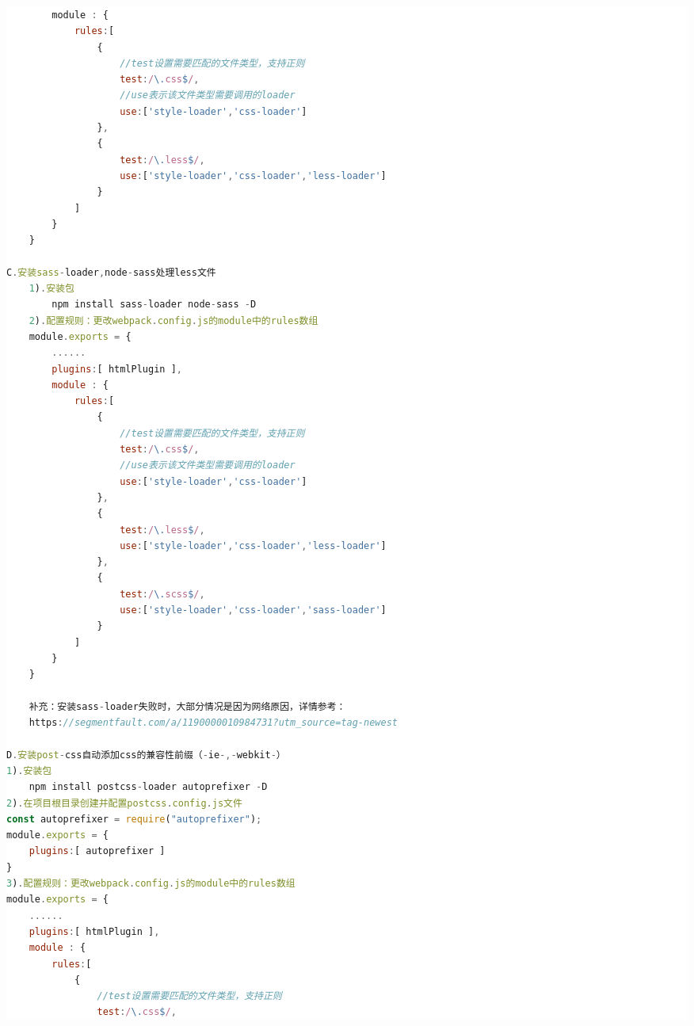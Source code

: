 ```js
        module : {
            rules:[
                {
                    //test设置需要匹配的文件类型，支持正则
                    test:/\.css$/,
                    //use表示该文件类型需要调用的loader
                    use:['style-loader','css-loader']
                },
                {
                    test:/\.less$/,
                    use:['style-loader','css-loader','less-loader']
                }
            ]
        }
    }

C.安装sass-loader,node-sass处理less文件
    1).安装包
        npm install sass-loader node-sass -D
    2).配置规则：更改webpack.config.js的module中的rules数组
    module.exports = {
        ......
        plugins:[ htmlPlugin ],
        module : {
            rules:[
                {
                    //test设置需要匹配的文件类型，支持正则
                    test:/\.css$/,
                    //use表示该文件类型需要调用的loader
                    use:['style-loader','css-loader']
                },
                {
                    test:/\.less$/,
                    use:['style-loader','css-loader','less-loader']
                },
                {
                    test:/\.scss$/,
                    use:['style-loader','css-loader','sass-loader']
                }
            ]
        }
    }

    补充：安装sass-loader失败时，大部分情况是因为网络原因，详情参考：
    https://segmentfault.com/a/1190000010984731?utm_source=tag-newest

D.安装post-css自动添加css的兼容性前缀（-ie-,-webkit-）
1).安装包
    npm install postcss-loader autoprefixer -D
2).在项目根目录创建并配置postcss.config.js文件
const autoprefixer = require("autoprefixer");
module.exports = {
    plugins:[ autoprefixer ]
}
3).配置规则：更改webpack.config.js的module中的rules数组
module.exports = {
    ......
    plugins:[ htmlPlugin ],
    module : {
        rules:[
            {
                //test设置需要匹配的文件类型，支持正则
                test:/\.css$/,
```